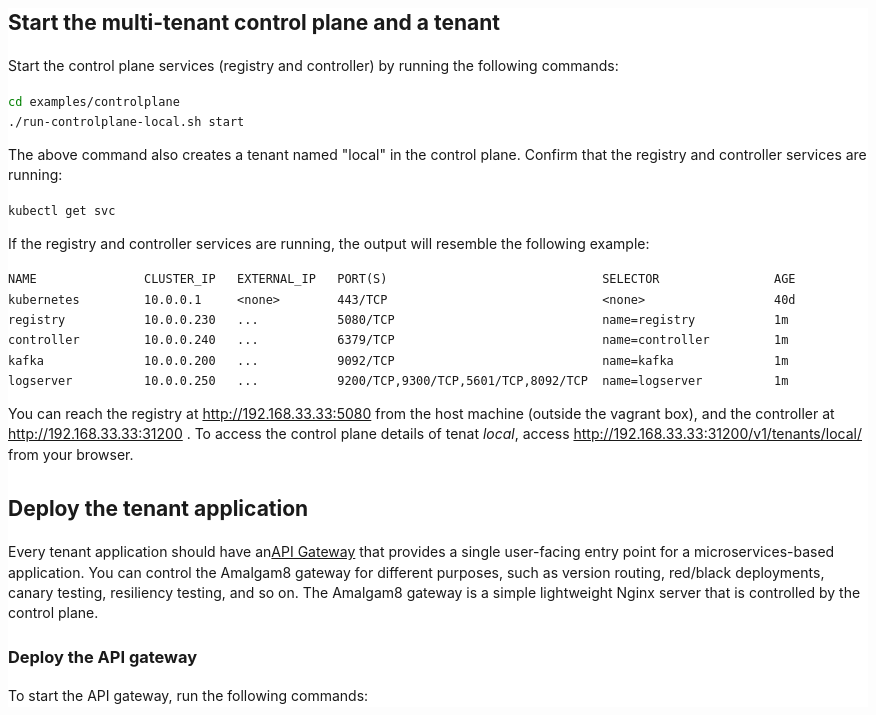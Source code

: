 ## Start the multi-tenant control plane and a tenant

Start the control plane services (registry and controller) by running the
following commands:

```bash
cd examples/controlplane
./run-controlplane-local.sh start
```

The above command also creates a tenant named "local" in the
control plane. Confirm that the registry and controller services are
running:

```bash
kubectl get svc
```

If the registry and controller services are running, the output will resemble the following example:

```
NAME               CLUSTER_IP   EXTERNAL_IP   PORT(S)                              SELECTOR                AGE
kubernetes         10.0.0.1     <none>        443/TCP                              <none>                  40d
registry           10.0.0.230   ...           5080/TCP                             name=registry           1m
controller         10.0.0.240   ...           6379/TCP                             name=controller         1m
kafka              10.0.0.200   ...           9092/TCP                             name=kafka              1m
logserver          10.0.0.250   ...           9200/TCP,9300/TCP,5601/TCP,8092/TCP  name=logserver          1m
```

You can reach the registry at http://192.168.33.33:5080 from the host machine
(outside the vagrant box), and the controller at http://192.168.33.33:31200 .
To access the control plane details of tenat *local*, access
http://192.168.33.33:31200/v1/tenants/local/ from your browser.

## Deploy the tenant application

Every tenant application should have
an[API Gateway](http://microservices.io/patterns/apigateway.html) that
provides a single user-facing entry point for a microservices-based
application.  You can control the Amalgam8 gateway for different purposes,
such as version routing, red/black deployments, canary testing, resiliency
testing, and so on. The Amalgam8 gateway is a simple lightweight Nginx
server that is controlled by the control plane.


### Deploy the API gateway

To start the API gateway, run the following commands:
